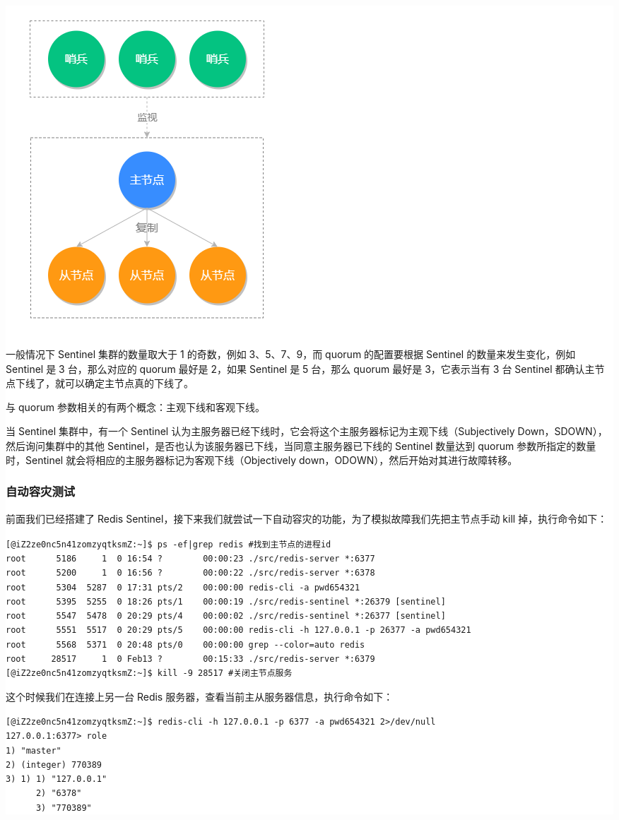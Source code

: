 ![哨兵模式-多哨兵.png](images/91c09780-8574-11ea-a330-69dc969564d3.png)

一般情况下 Sentinel 集群的数量取大于 1 的奇数，例如 3、5、7、9，而 quorum 的配置要根据 Sentinel 的数量来发生变化，例如 Sentinel 是 3 台，那么对应的 quorum 最好是 2，如果 Sentinel 是 5 台，那么 quorum 最好是 3，它表示当有 3 台 Sentinel 都确认主节点下线了，就可以确定主节点真的下线了。

与 quorum 参数相关的有两个概念：主观下线和客观下线。

当 Sentinel 集群中，有一个 Sentinel 认为主服务器已经下线时，它会将这个主服务器标记为主观下线（Subjectively Down，SDOWN），然后询问集群中的其他 Sentinel，是否也认为该服务器已下线，当同意主服务器已下线的 Sentinel 数量达到 quorum 参数所指定的数量时，Sentinel 就会将相应的主服务器标记为客观下线（Objectively down，ODOWN），然后开始对其进行故障转移。

### 自动容灾测试

前面我们已经搭建了 Redis Sentinel，接下来我们就尝试一下自动容灾的功能，为了模拟故障我们先把主节点手动 kill 掉，执行命令如下：

```shell
[@iZ2ze0nc5n41zomzyqtksmZ:~]$ ps -ef|grep redis #找到主节点的进程id
root      5186     1  0 16:54 ?        00:00:23 ./src/redis-server *:6377
root      5200     1  0 16:56 ?        00:00:22 ./src/redis-server *:6378
root      5304  5287  0 17:31 pts/2    00:00:00 redis-cli -a pwd654321
root      5395  5255  0 18:26 pts/1    00:00:19 ./src/redis-sentinel *:26379 [sentinel]
root      5547  5478  0 20:29 pts/4    00:00:02 ./src/redis-sentinel *:26377 [sentinel]
root      5551  5517  0 20:29 pts/5    00:00:00 redis-cli -h 127.0.0.1 -p 26377 -a pwd654321
root      5568  5371  0 20:48 pts/0    00:00:00 grep --color=auto redis
root     28517     1  0 Feb13 ?        00:15:33 ./src/redis-server *:6379
[@iZ2ze0nc5n41zomzyqtksmZ:~]$ kill -9 28517 #关闭主节点服务
```

这个时候我们在连接上另一台 Redis 服务器，查看当前主从服务器信息，执行命令如下：

```shell
[@iZ2ze0nc5n41zomzyqtksmZ:~]$ redis-cli -h 127.0.0.1 -p 6377 -a pwd654321 2>/dev/null
127.0.0.1:6377> role
1) "master"
2) (integer) 770389
3) 1) 1) "127.0.0.1"
      2) "6378"
      3) "770389"
```
